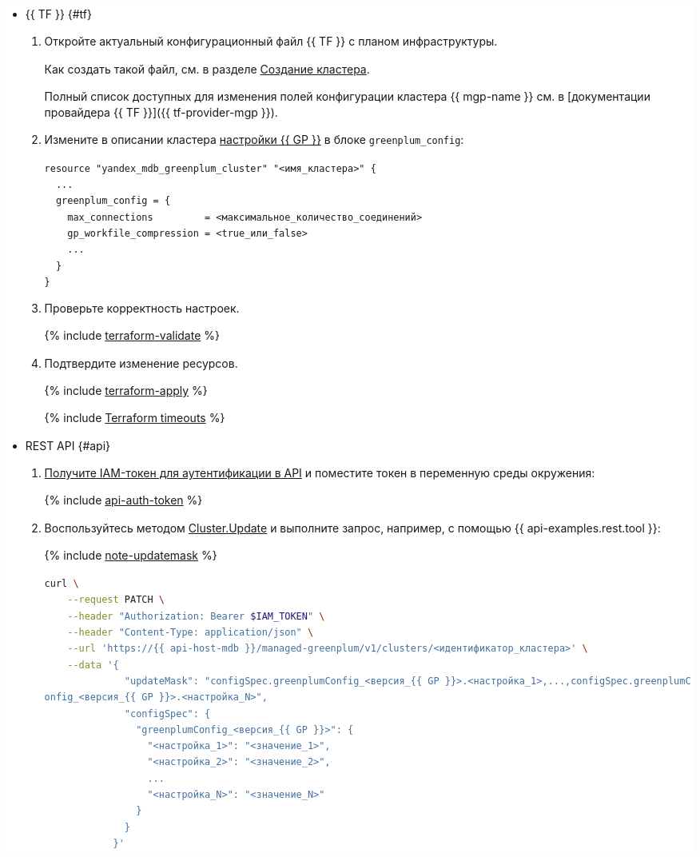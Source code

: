 - {{ TF }} {#tf}

    1. Откройте актуальный конфигурационный файл {{ TF }} с планом инфраструктуры.

        Как создать такой файл, см. в разделе [Создание кластера](cluster-create.md).

        Полный список доступных для изменения полей конфигурации кластера {{ mgp-name }} см. в [документации провайдера {{ TF }}]({{ tf-provider-mgp }}).

    1. Измените в описании кластера [настройки {{ GP }}](../concepts/settings-list.md) в блоке `greenplum_config`:

        ```hcl
        resource "yandex_mdb_greenplum_cluster" "<имя_кластера>" {
          ...
          greenplum_config = {
            max_connections         = <максимальное_количество_соединений>
            gp_workfile_compression = <true_или_false>
            ...
          }
        }
        ```

    1. Проверьте корректность настроек.

        {% include [terraform-validate](../../_includes/mdb/terraform/validate.md) %}

    1. Подтвердите изменение ресурсов.

        {% include [terraform-apply](../../_includes/mdb/terraform/apply.md) %}

        {% include [Terraform timeouts](../../_includes/mdb/mgp/terraform-timeouts.md) %}

- REST API {#api}

    1. [Получите IAM-токен для аутентификации в API](../api-ref/authentication.md) и поместите токен в переменную среды окружения:

        {% include [api-auth-token](../../_includes/mdb/api-auth-token.md) %}

    1. Воспользуйтесь методом [Cluster.Update](../api-ref/Cluster/update.md) и выполните запрос, например, с помощью {{ api-examples.rest.tool }}:

        {% include [note-updatemask](../../_includes/note-api-updatemask.md) %}

        ```bash
        curl \
            --request PATCH \
            --header "Authorization: Bearer $IAM_TOKEN" \
            --header "Content-Type: application/json" \
            --url 'https://{{ api-host-mdb }}/managed-greenplum/v1/clusters/<идентификатор_кластера>' \
            --data '{
                      "updateMask": "configSpec.greenplumConfig_<версия_{{ GP }}>.<настройка_1>,...,configSpec.greenplumConfig_<версия_{{ GP }}>.<настройка_N>",
                      "configSpec": {
                        "greenplumConfig_<версия_{{ GP }}>": {
                          "<настройка_1>": "<значение_1>",
                          "<настройка_2>": "<значение_2>",
                          ...
                          "<настройка_N>": "<значение_N>"
                        }
                      }
                    }'
        ```
